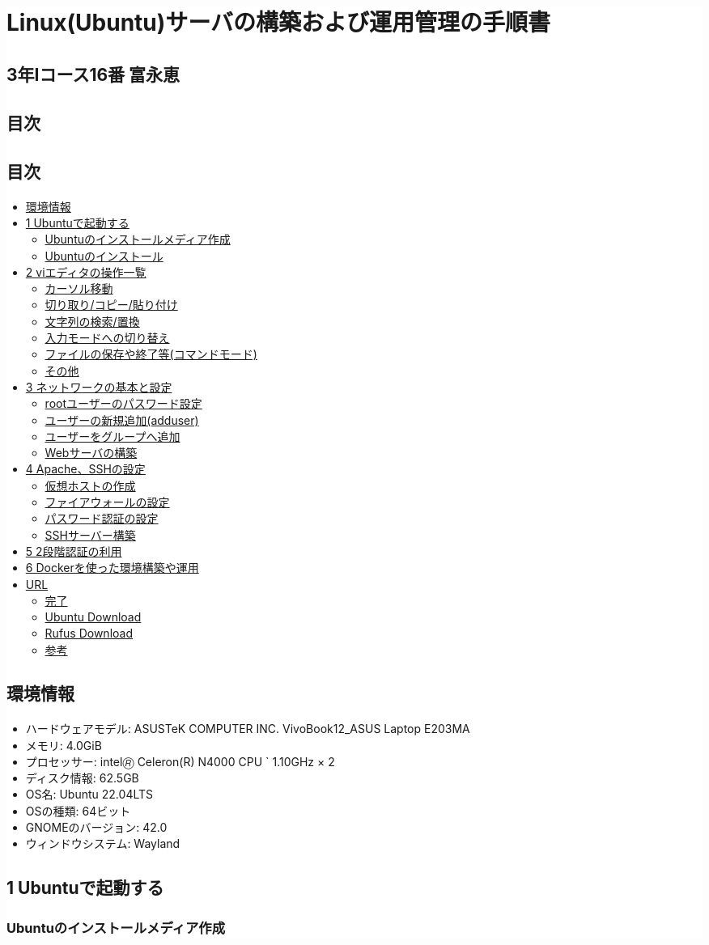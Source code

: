 # Linux(Ubuntu)サーバの構築および運用管理の手順書

## 3年Iコース16番 富永恵

## 目次
## 目次
- [環境情報](#環境情報)
- [1 Ubuntuで起動する](#1-ubuntuで起動する)
  - [Ubuntuのインストールメディア作成](#ubuntuのインストールメディア作成)
  - [Ubuntuのインストール](#ubuntuのインストール)
- [2 viエディタの操作一覧](#2-viエディタの操作一覧)
  - [カーソル移動](#カーソル移動)
  - [切り取り/コピー/貼り付け](#切り取りコピー貼り付け)
  - [文字列の検索/置換](#文字列の検索置換)
  - [入力モードへの切り替え](#入力モードへの切り替え)
  - [ファイルの保存や終了等(コマンドモード)](#ファイルの保存や終了等コマンドモード)
  - [その他](#その他)
- [3 ネットワークの基本と設定](#3-ネットワークの基本と設定)
  - [rootユーザーのパスワード設定](#rootユーザーのパスワード設定)
  - [ユーザーの新規追加(adduser)](#ユーザーの新規追加adduser)
  - [ユーザーをグループへ追加](#ユーザーをグループへ追加)
  - [Webサーバの構築](#webサーバの構築)
- [4 Apache、SSHの設定](#4-apachesshの設定)
  - [仮想ホストの作成](#仮想ホストの作成)
  - [ファイアウォールの設定](#ファイアウォールの設定)
  - [パスワード認証の設定](#パスワード認証の設定)
  - [SSHサーバー構築](#sshサーバー構築)
- [5 2段階認証の利用](#5-2段階認証の利用)
- [6 Dockerを使った環境構築や運用](#6-dockerを使った環境構築や運用)
- [URL](#url)
  - [完了](#完了)
  - [Ubuntu Download](#ubuntu-download)
  - [Rufus Download](#rufus-download)
  - [参考](#参考)

## 環境情報
- ハードウェアモデル: ASUSTeK COMPUTER INC. VivoBook12_ASUS Laptop E203MA
- メモリ: 4.0GiB
- プロセッサー: intel🄬 Celeron(R) N4000 CPU ` 1.10GHz × 2
- ディスク情報: 62.5GB
- OS名: Ubuntu 22.04LTS
- OSの種類: 64ビット
- GNOMEのバージョン: 42.0
- ウィンドウシステム: Wayland

## 1 Ubuntuで起動する
### Ubuntuのインストールメディア作成
